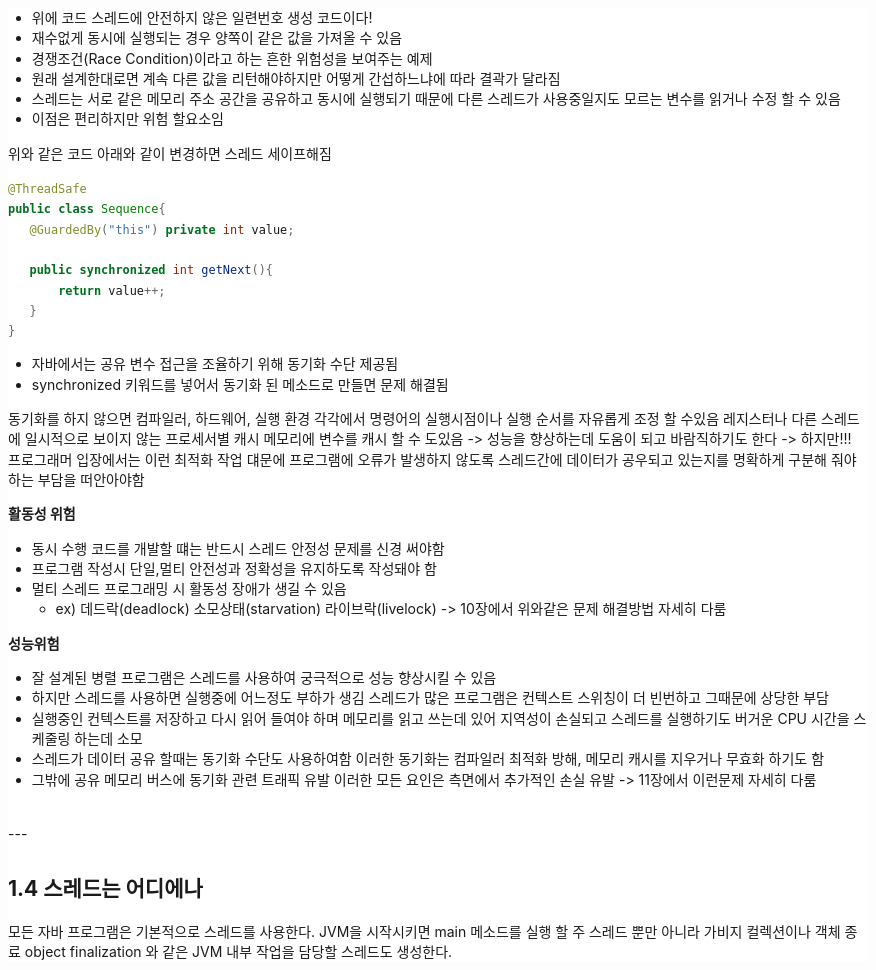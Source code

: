- 위에 코드 스레드에 안전하지 않은 일련번호 생성 코드이다!
- 재수없게 동시에 실행되는 경우 양쪽이 같은 값을 가져올 수 있음
- 경쟁조건(Race Condition)이라고 하는 흔한 위험성을 보여주는 예제
- 원래 설계한대로면 계속 다른 값을 리턴해야하지만 어떻게 간섭하느냐에 따라 결곽가 달라짐
- 스레드는 서로 같은 메모리 주소 공간을 공유하고 동시에 실행되기 때문에 다른 스레드가 사용중일지도 모르는 변수를 읽거나 수정 할 수 있음
 - 이점은 편리하지만 위험 할요소임


 위와 같은 코드 아래와 같이 변경하면 스레드 세이프해짐

 ~~~java
@ThreadSafe
public class Sequence{
    @GuardedBy("this") private int value;

    public synchronized int getNext(){
        return value++;
    }
}
 ~~~

- 자바에서는 공유 변수 접근을 조율하기 위해 동기화 수단 제공됨 
- synchronized 키워드를 넣어서 동기화 된 메소드로 만들면 문제 해결됨

동기화를 하지 않으면 컴파일러, 하드웨어, 실행 환경 각각에서 명령어의 실행시점이나 실행 순서를 자유롭게 조정 할 수있음
레지스터나 다른 스레드에 일시적으로 보이지 않는 프로세서별 캐시 메모리에 변수를 캐시 할 수 도있음
-> 성능을 향상하는데 도움이 되고 바람직하기도 한다
-> 하지만!!! 프로그래머 입장에서는 이런 최적화 작업 댸문에 프로그램에 오류가 발생하지 않도록 스레드간에 데이터가 공우되고 있는지를 명확하게 구분해 줘야하는 부담을 떠안아야함

**활동성 위험**

- 동시 수행 코드를 개발할 떄는 반드시 스레드 안정성 문제를 신경 써야함
- 프로그램 작성시 단일,멀티 안전성과 정확성을 유지하도록 작성돼야 함
- 멀티 스레드 프로그래밍 시 활동성  장애가 생길 수 있음
  - ex) 데드락(deadlock) 소모상태(starvation) 라이브락(livelock) 
    -> 10장에서 위와같은 문제 해결방법 자세히 다룸

**성능위험**

- 잘 설계된 병렬 프로그램은 스레드를 사용하여 궁극적으로 성능 향상시킬 수 있음
- 하지만 스레드를 사용하면 실행중에 어느정도 부하가 생김 스레드가 많은 프로그램은 컨텍스트 스위칭이 더 빈번하고 그때문에 상당한 부담
- 실행중인 컨텍스트를 저장하고 다시 읽어 들여야 하며 메모리를 읽고 쓰는데 있어 지역성이 손실되고 스레드를 실행하기도 버거운 CPU 시간을 스케줄링 하는데 소모
- 스레드가 데이터 공유 할때는 동기화 수단도 사용하여함 이러한 동기화는 컴파일러 최적화 방해, 메모리 캐시를 지우거나 무효화 하기도 함
- 그밖에 공유 메모리 버스에 동기화 관련 트래픽 유발 이러한 모든 요인은 측면에서 추가적인 손실 유발
  -> 11장에서 이런문제 자세히 다룸


<br>
---
<br>


## 1.4 스레드는 어디에나

모든 자바 프로그램은 기본적으로 스레드를 사용한다.
JVM을 시작시키면 main 메소드를 실행 할 주 스레드 뿐만 아니라 가비지 컬렉션이나 객체 종료 object finalization 와 같은 JVM 내부 작업을 담당할 스레드도 생성한다.
